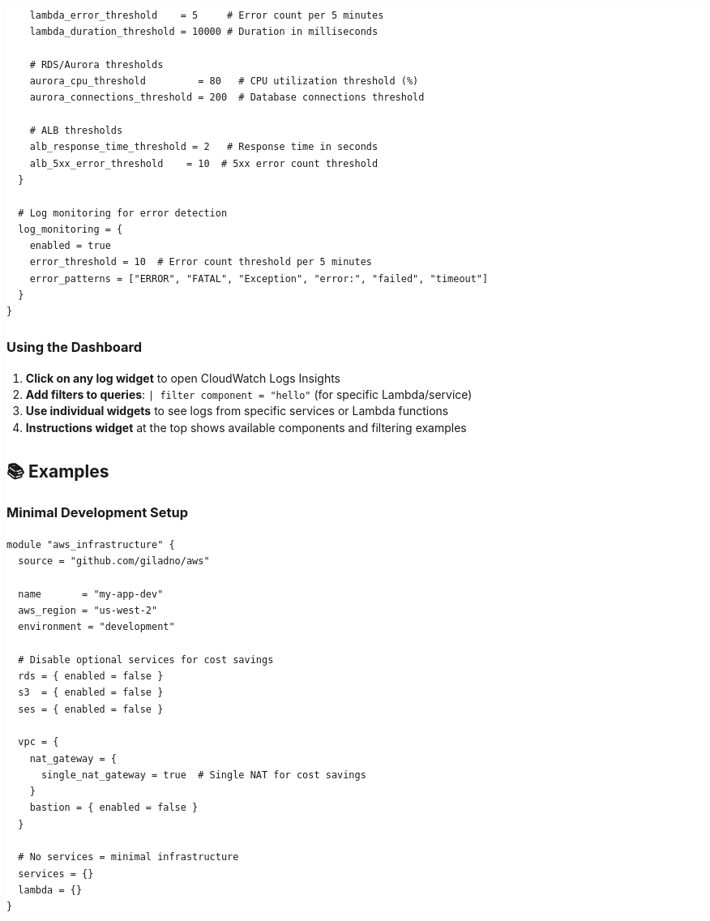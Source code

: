 ```hcl
    lambda_error_threshold    = 5     # Error count per 5 minutes
    lambda_duration_threshold = 10000 # Duration in milliseconds
    
    # RDS/Aurora thresholds
    aurora_cpu_threshold         = 80   # CPU utilization threshold (%)
    aurora_connections_threshold = 200  # Database connections threshold
    
    # ALB thresholds
    alb_response_time_threshold = 2   # Response time in seconds
    alb_5xx_error_threshold    = 10  # 5xx error count threshold
  }
  
  # Log monitoring for error detection
  log_monitoring = {
    enabled = true
    error_threshold = 10  # Error count threshold per 5 minutes
    error_patterns = ["ERROR", "FATAL", "Exception", "error:", "failed", "timeout"]
  }
}
```

### Using the Dashboard

1. **Click on any log widget** to open CloudWatch Logs Insights
2. **Add filters to queries**: `| filter component = "hello"` (for specific Lambda/service)
3. **Use individual widgets** to see logs from specific services or Lambda functions
4. **Instructions widget** at the top shows available components and filtering examples

## 📚 Examples

### Minimal Development Setup

```hcl
module "aws_infrastructure" {
  source = "github.com/giladno/aws"
  
  name       = "my-app-dev"
  aws_region = "us-west-2"
  environment = "development"
  
  # Disable optional services for cost savings
  rds = { enabled = false }
  s3  = { enabled = false }
  ses = { enabled = false }
  
  vpc = {
    nat_gateway = {
      single_nat_gateway = true  # Single NAT for cost savings
    }
    bastion = { enabled = false }
  }
  
  # No services = minimal infrastructure
  services = {}
  lambda = {}
}
```
